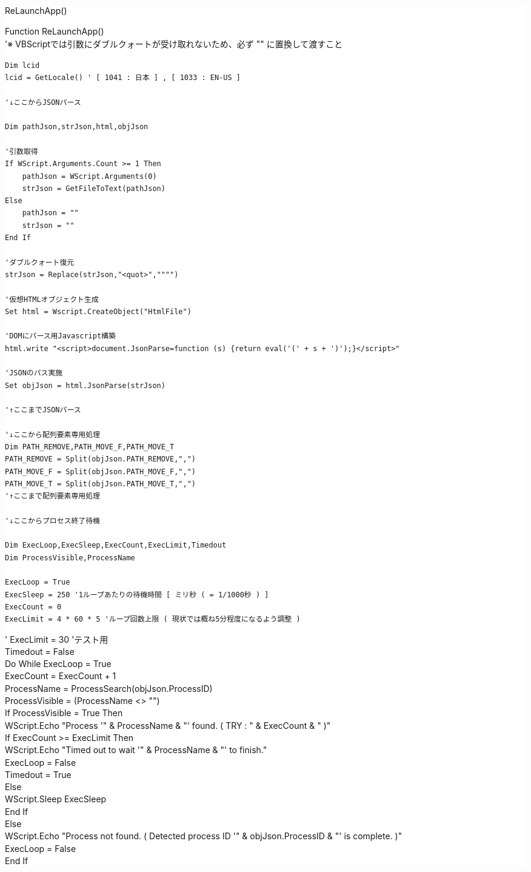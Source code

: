 ReLaunchApp()  
  
Function ReLaunchApp()  
	'※ VBScriptでは引数にダブルクォートが受け取れないため、必ず "<quot>" に置換して渡すこと  
  
	Dim lcid  
	lcid = GetLocale() ' [ 1041 : 日本 ] , [ 1033 : EN-US ]  
  
	'↓ここからJSONパース  
  
	Dim pathJson,strJson,html,objJson  
  
	'引数取得  
	If WScript.Arguments.Count >= 1 Then  
		pathJson = WScript.Arguments(0)  
		strJson = GetFileToText(pathJson)  
	Else  
		pathJson = ""  
		strJson = ""  
	End If  
  
	'ダブルクォート復元  
	strJson = Replace(strJson,"<quot>","""")  
  
	'仮想HTMLオブジェクト生成  
	Set html = Wscript.CreateObject("HtmlFile")  
  
	'DOMにパース用Javascript構築  
	html.write "<script>document.JsonParse=function (s) {return eval('(' + s + ')');}</script>"  
  
	'JSONのパス実施  
	Set objJson = html.JsonParse(strJson)  
  
	'↑ここまでJSONパース  
  
	'↓ここから配列要素専用処理  
	Dim PATH_REMOVE,PATH_MOVE_F,PATH_MOVE_T  
	PATH_REMOVE = Split(objJson.PATH_REMOVE,",")  
	PATH_MOVE_F = Split(objJson.PATH_MOVE_F,",")  
	PATH_MOVE_T = Split(objJson.PATH_MOVE_T,",")  
	'↑ここまで配列要素専用処理  
  
	'↓ここからプロセス終了待機  
  
	Dim ExecLoop,ExecSleep,ExecCount,ExecLimit,Timedout  
	Dim ProcessVisible,ProcessName  
  
	ExecLoop = True  
	ExecSleep = 250 '1ループあたりの待機時間 [ ミリ秒 ( = 1/1000秒 ) ]  
	ExecCount = 0  
	ExecLimit = 4 * 60 * 5 'ループ回数上限 ( 現状では概ね5分程度になるよう調整 )  
'	ExecLimit = 30 'テスト用  
	Timedout = False  
	Do While ExecLoop = True  
		ExecCount = ExecCount + 1  
		ProcessName = ProcessSearch(objJson.ProcessID)  
		ProcessVisible = (ProcessName <> "")  
		If ProcessVisible = True Then  
			WScript.Echo "Process '" & ProcessName & "' found. ( TRY : " & ExecCount & " )"  
			If ExecCount >= ExecLimit Then  
				WScript.Echo "Timed out to wait '" & ProcessName & "' to finish."  
				ExecLoop = False  
				Timedout = True  
			Else  
				WScript.Sleep ExecSleep  
			End If  
		Else  
			WScript.Echo "Process not found. ( Detected process ID '" & objJson.ProcessID & "' is complete. )"  
			ExecLoop = False  
		End If  